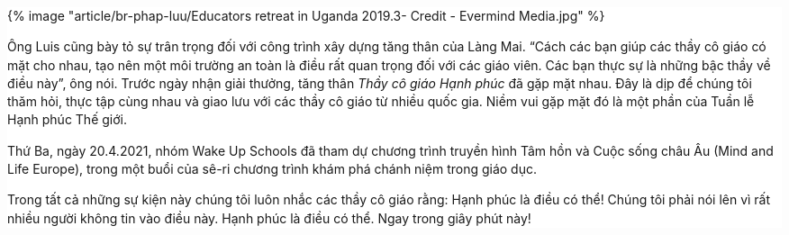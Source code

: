 {% image "article/br-phap-luu/Educators retreat in Uganda 2019.3- Credit - Evermind Media.jpg" %}

Ông Luis cũng bày tỏ sự trân trọng đối với công trình xây dựng tăng thân của Làng Mai.  “Cách các bạn giúp các thầy cô giáo có mặt cho nhau, tạo nên một môi trường an toàn là điều rất quan trọng đối với các giáo viên. Các bạn thực sự là những bậc thầy về điều này”, ông nói. Trước ngày nhận giải thưởng, tăng thân *Thầy cô giáo Hạnh phúc* đã gặp mặt nhau. Đây là dịp để chúng tôi thăm hỏi, thực tập cùng nhau và giao lưu với các thầy cô giáo từ nhiều quốc gia. Niềm vui gặp mặt đó là một phần của Tuần lễ Hạnh phúc Thế giới.

Thứ Ba, ngày 20.4.2021, nhóm Wake Up Schools đã tham dự chương trình truyền hình Tâm hồn và Cuộc sống châu Âu (Mind and Life Europe), trong một buổi của sê-ri chương trình khám phá chánh niệm trong giáo dục. 

Trong tất cả những sự kiện này chúng tôi luôn nhắc các thầy cô giáo rằng: Hạnh phúc là điều có thể! Chúng tôi phải nói lên vì rất nhiều người không tin vào điều này. Hạnh phúc là điều có thể. Ngay trong giây phút này! 
